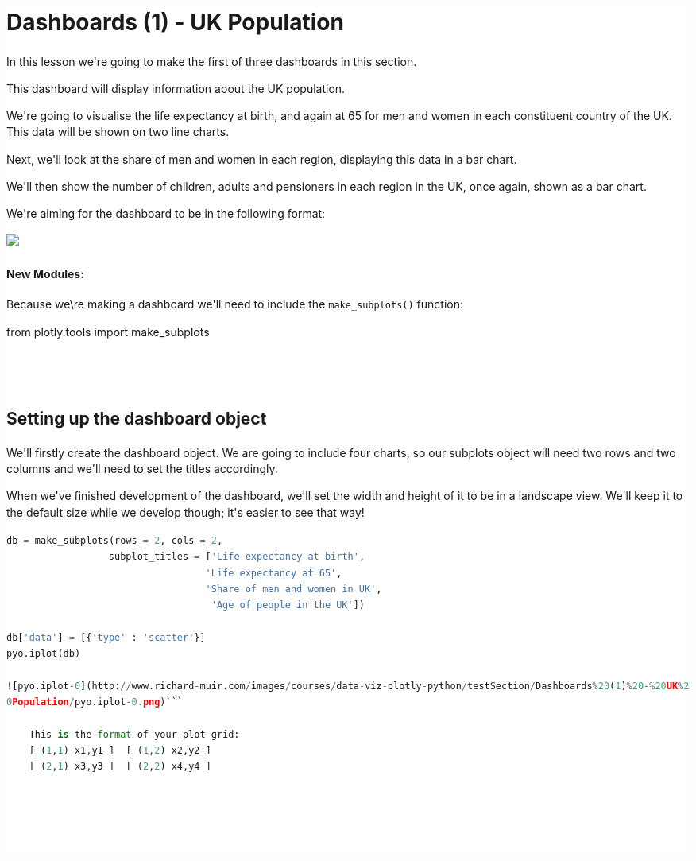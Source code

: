 
# Dashboards (1) - UK Population

In this lesson we're going to make the first of three dashboards in this section.

This dashboard will display information about the UK population. 

We're going to visualise the life expectancy at birth, and again at 65 for men and women in each constituent country of the UK. This data will be shown on two line charts.

Next, we'll look at the share of men and women in each region, displaying this data in a bar chart.

We'll then show the number of children, adults and pensioners in each region in the UK, once again, shown as a bar chart.

We're aiming for the dashboard to be in the following format:

<img src='http://richard-muir.com/images/db1.png'/>



#### New Modules:

Because we\re making a dashboard we'll need to include the <code>make_subplots()</code> function:



from plotly.tools import make_subplots



```python

 
```





## Setting up the dashboard object

We'll firstly create the dashboard object. We are going to include four charts, so our subplots object will need two rows and two columns and we'll need to set the titles accordingly.

When we've finished development of the dashboard, we'll set the width and height of it to be in a landscape view. We'll keep it to the default size while we develop though; it's easier to see that way!


```python
db = make_subplots(rows = 2, cols = 2,
                  subplot_titles = ['Life expectancy at birth',
                                   'Life expectancy at 65',
                                   'Share of men and women in UK',
                                    'Age of people in the UK'])

db['data'] = [{'type' : 'scatter'}]
pyo.iplot(db)

![pyo.iplot-0](http://www.richard-muir.com/images/courses/data-viz-plotly-python/testSection/Dashboards%20(1)%20-%20UK%20Population/pyo.iplot-0.png)```

    This is the format of your plot grid:
    [ (1,1) x1,y1 ]  [ (1,2) x2,y2 ]
    [ (2,1) x3,y3 ]  [ (2,2) x4,y4 ]
    
    





```